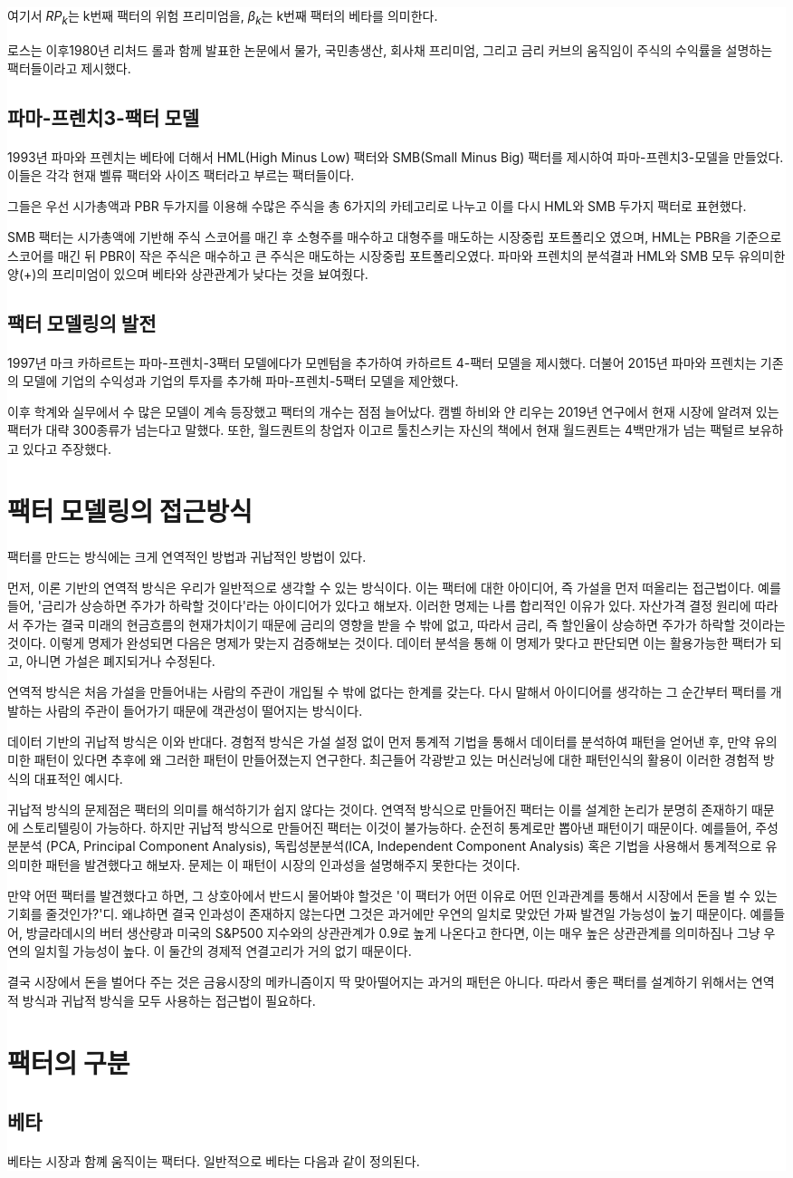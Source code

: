 여기서 $RP_k$는 k번째 팩터의 위험 프리미엄을, $\beta_k$는 k번째 팩터의 베타를 의미한다.

로스는 이후1980년 리처드 롤과 함께 발표한 논문에서 물가, 국민총생산, 회사채 프리미엄, 그리고 금리 커브의 움직임이 주식의 수익률을 설명하는 팩터들이라고 제시했다. 

## 파마-프렌치3-팩터 모델
1993년 파마와 프렌치는 베타에 더해서 HML(High Minus Low) 팩터와 SMB(Small Minus Big) 팩터를 제시하여 파마-프렌치3-모델을 만들었다. 이들은 각각 현재 벨류 팩터와 사이즈 팩터라고 부르는 팩터들이다. 

그들은 우선 시가총액과 PBR 두가지를 이용해 수많은 주식을 총 6가지의 카테고리로 나누고 이를 다시 HML와 SMB 두가지 팩터로 표현했다. 

SMB 팩터는 시가총액에 기반해 주식 스코어를 매긴 후 소형주를 매수하고 대형주를 매도하는 시장중립 포트폴리오 였으며, HML는 PBR을 기준으로 스코어를 매긴 뒤 PBR이 작은 주식은 매수하고 큰 주식은 매도하는 시장중립 포트폴리오였다. 파마와 프렌치의 분석결과 HML와 SMB 모두 유의미한 양(+)의 프리미엄이 있으며 베타와 상관관계가 낮다는 것을 뵤여줬다.  

## 팩터 모델링의 발전
1997년 마크 카하르트는 파마-프렌치-3팩터 모델에다가 모멘텀을 추가하여 카하르트 4-팩터 모델을 제시했다. 더불어 2015년 파마와 프렌치는 기존의 모델에 기업의 수익성과 기업의 투자를 추가해 파마-프렌치-5팩터 모델을 제안했다.

이후 학계와 실무에서 수 많은 모델이 계속 등장했고 팩터의 개수는 점점 늘어났다. 캠벨 하비와 얀 리우는 2019년 연구에서 현재 시장에 알려져 있는 팩터가 대략 300종류가 넘는다고 말했다. 또한, 월드퀀트의 창업자 이고르 툴친스키는 자신의 책에서 현재 월드퀀트는 4백만개가 넘는 팩털르 보유하고 있다고 주장했다.

# 팩터 모델링의 접근방식
팩터를 만드는 방식에는 크게 연역적인 방법과 귀납적인 방법이 있다.

먼저, 이론 기반의 연역적 방식은 우리가 일반적으로 생각할 수 있는 방식이다. 이는 팩터에 대한 아이디어, 즉 가설을 먼저 떠올리는 접근법이다. 예를들어, '금리가 상승하면 주가가 하락할 것이다'라는 아이디어가 있다고 해보자. 이러한 명제는 나름 합리적인 이유가 있다. 자산가격 결정 원리에 따라서 주가는 결국 미래의 현금흐름의 현재가치이기 때문에 금리의 영향을 받을 수 밖에 없고, 따라서 금리, 즉 할인율이 상승하면 주가가 하락할 것이라는 것이다. 이렇게 명제가 완성되면 다음은 명제가 맞는지 검증해보는 것이다. 데이터 분석을 통해 이 명제가 맞다고 판단되면 이는 활용가능한 팩터가 되고, 아니면 가설은 폐지되거나 수정된다.

연역적 방식은 처음 가설을 만들어내는 사람의 주관이 개입될 수 밖에 없다는 한계를 갖는다. 다시 말해서 아이디어를 생각하는 그 순간부터 팩터를 개발하는 사람의 주관이 들어가기 때문에 객관성이 떨어지는 방식이다. 

데이터 기반의 귀납적 방식은 이와 반대다. 경험적 방식은 가설 설정 없이 먼저 통계적 기법을 통해서 데이터를 분석하여 패턴을 얻어낸 후, 만약 유의미한 패턴이 있다면 추후에 왜 그러한 패턴이 만들어졌는지 연구한다. 최근들어 각광받고 있는 머신러닝에 대한 패턴인식의 활용이 이러한 경험적 방식의 대표적인 예시다.

귀납적 방식의 문제점은 팩터의 의미를 해석하기가 쉽지 않다는 것이다. 연역적 방식으로 만들어진 팩터는 이를 설계한 논리가 분명히 존재하기 때문에 스토리텔링이 가능하다. 하지만 귀납적 방식으로 만들어진 팩터는 이것이 불가능하다. 순전히 통계로만 뽑아낸 패턴이기 때문이다. 예를들어, 주성분분석 (PCA, Principal Component Analysis), 독립성분분석(ICA, Independent Component Analysis) 혹은 기법을 사용해서 통계적으로 유의미한 패턴을 발견했다고 해보자. 문제는 이 패턴이 시장의 인과성을 설명해주지 못한다는 것이다.  

만약 어떤 팩터를 발견했다고 하면, 그 상호아에서 반드시 물어봐야 할것은 '이 팩터가 어떤 이유로 어떤 인과관계를 통해서 시장에서 돈을 벌 수 있는 기회를 줄것인가?'디. 왜냐하면 결국 인과성이 존재하지 않는다면 그것은 과거에만 우연의 일치로 맞았던 가짜 발견일 가능성이 높기 때문이다. 예를들어, 방글라데시의 버터 생산량과 미국의 S&P500 지수와의 상관관계가 0.9로 높게 나온다고 한다면, 이는 매우 높은 상관관계를 의미하짐나 그냥 우연의 일치힐 가능성이 높다. 이 둘간의 경제적 연결고리가 거의 없기 때문이다.

결국 시장에서 돈을 벌어다 주는 것은 금융시장의 메카니즘이지 딱 맞아떨어지는 과거의 패턴은 아니다. 따라서 좋은 팩터를 설계하기 위해서는 연역적 방식과 귀납적 방식을 모두 사용하는 접근법이 필요하다.

# 팩터의 구분
## 베타
베타는 시장과 함꼐 움직이는 팩터다. 일반적으로 베타는 다음과 같이 정의된다.
